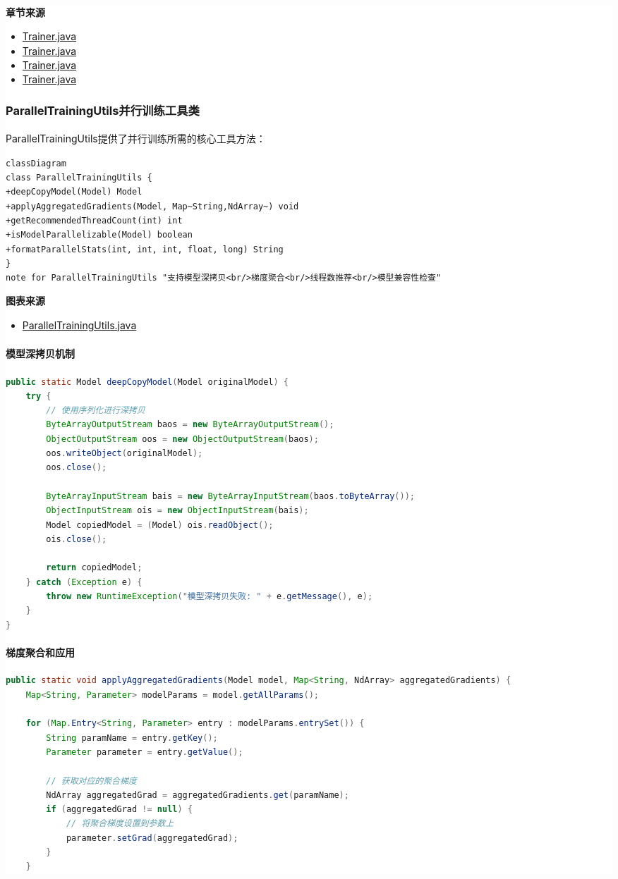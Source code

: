 **章节来源**
- [Trainer.java](file://tinyai-dl-ml/src/main/java/io/leavesfly/tinyai/ml/Trainer.java#L326-L370)
- [Trainer.java](file://tinyai-dl-ml/src/main/java/io/leavesfly/tinyai/ml/Trainer.java#L372-L390)
- [Trainer.java](file://tinyai-dl-ml/src/main/java/io/leavesfly/tinyai/ml/Trainer.java#L392-L400)
- [Trainer.java](file://tinyai-dl-ml/src/main/java/io/leavesfly/tinyai/ml/Trainer.java#L402-L425)

### ParallelTrainingUtils并行训练工具类

ParallelTrainingUtils提供了并行训练所需的核心工具方法：

```mermaid
classDiagram
class ParallelTrainingUtils {
+deepCopyModel(Model) Model
+applyAggregatedGradients(Model, Map~String,NdArray~) void
+getRecommendedThreadCount(int) int
+isModelParallelizable(Model) boolean
+formatParallelStats(int, int, int, float, long) String
}
note for ParallelTrainingUtils "支持模型深拷贝<br/>梯度聚合<br/>线程数推荐<br/>模型兼容性检查"
```

**图表来源**
- [ParallelTrainingUtils.java](file://tinyai-dl-ml/src/main/java/io/leavesfly/tinyai/ml/parallel/ParallelTrainingUtils.java#L1-L122)

#### 模型深拷贝机制

```java
public static Model deepCopyModel(Model originalModel) {
    try {
        // 使用序列化进行深拷贝
        ByteArrayOutputStream baos = new ByteArrayOutputStream();
        ObjectOutputStream oos = new ObjectOutputStream(baos);
        oos.writeObject(originalModel);
        oos.close();

        ByteArrayInputStream bais = new ByteArrayInputStream(baos.toByteArray());
        ObjectInputStream ois = new ObjectInputStream(bais);
        Model copiedModel = (Model) ois.readObject();
        ois.close();

        return copiedModel;
    } catch (Exception e) {
        throw new RuntimeException("模型深拷贝失败: " + e.getMessage(), e);
    }
}
```

#### 梯度聚合和应用

```java
public static void applyAggregatedGradients(Model model, Map<String, NdArray> aggregatedGradients) {
    Map<String, Parameter> modelParams = model.getAllParams();

    for (Map.Entry<String, Parameter> entry : modelParams.entrySet()) {
        String paramName = entry.getKey();
        Parameter parameter = entry.getValue();

        // 获取对应的聚合梯度
        NdArray aggregatedGrad = aggregatedGradients.get(paramName);
        if (aggregatedGrad != null) {
            // 将聚合梯度设置到参数上
            parameter.setGrad(aggregatedGrad);
        }
    }
```